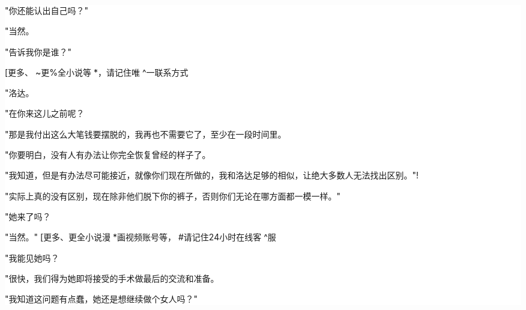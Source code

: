


"你还能认出自己吗？"



"当然。





 "告诉我你是谁？"



 [更多、 ~更%全小说等 *，请记住唯 ^一联系方式



"洛达。





"在你来这儿之前呢？



"那是我付出这么大笔钱要摆脱的，我再也不需要它了，至少在一段时间里。





"你要明白，没有人有办法让你完全恢复曾经的样子了。



"我知道，但是有办法尽可能接近，就像你们现在所做的，我和洛达足够的相似，让绝大多数人无法找出区别。"!





"实际上真的没有区别，现在除非他们脱下你的裤子，否则你们无论在哪方面都一模一样。"





"她来了吗？





"当然。" [更多、更全小说漫 *画视频账号等， #请记住24小时在线客 ^服





"我能见她吗？





"很快，我们得为她即将接受的手术做最后的交流和准备。





"我知道这问题有点蠢，她还是想继续做个女人吗？"

